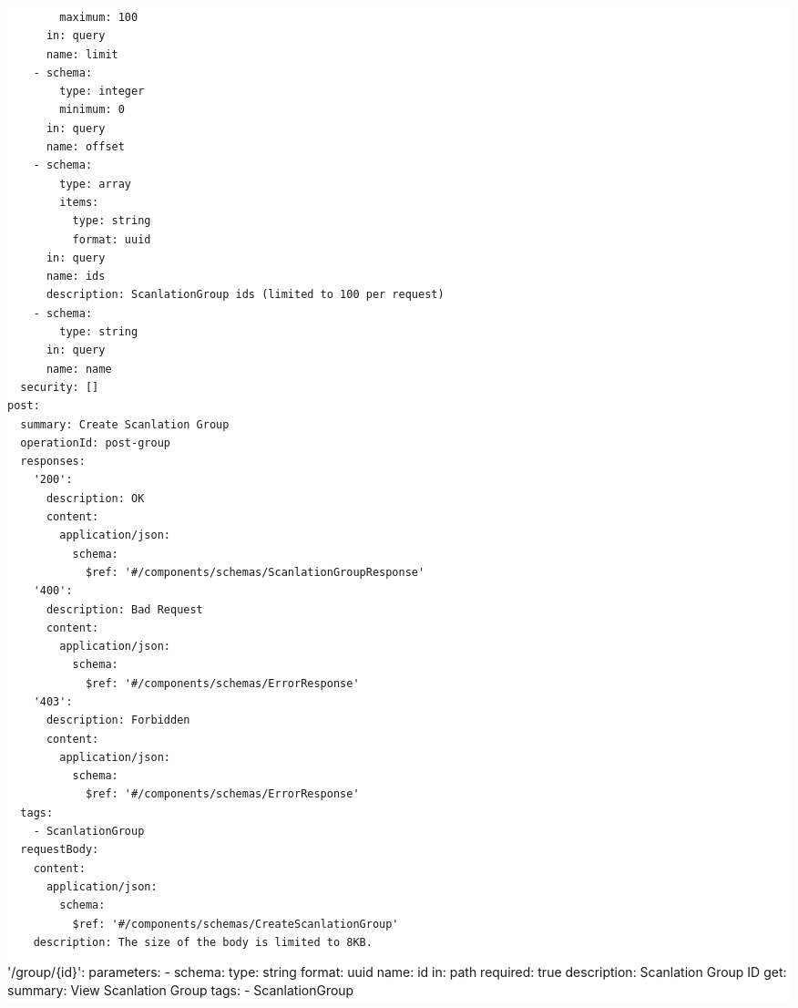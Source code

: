             maximum: 100
          in: query
          name: limit
        - schema:
            type: integer
            minimum: 0
          in: query
          name: offset
        - schema:
            type: array
            items:
              type: string
              format: uuid
          in: query
          name: ids
          description: ScanlationGroup ids (limited to 100 per request)
        - schema:
            type: string
          in: query
          name: name
      security: []
    post:
      summary: Create Scanlation Group
      operationId: post-group
      responses:
        '200':
          description: OK
          content:
            application/json:
              schema:
                $ref: '#/components/schemas/ScanlationGroupResponse'
        '400':
          description: Bad Request
          content:
            application/json:
              schema:
                $ref: '#/components/schemas/ErrorResponse'
        '403':
          description: Forbidden
          content:
            application/json:
              schema:
                $ref: '#/components/schemas/ErrorResponse'
      tags:
        - ScanlationGroup
      requestBody:
        content:
          application/json:
            schema:
              $ref: '#/components/schemas/CreateScanlationGroup'
        description: The size of the body is limited to 8KB.
  '/group/{id}':
    parameters:
      - schema:
          type: string
          format: uuid
        name: id
        in: path
        required: true
        description: Scanlation Group ID
    get:
      summary: View Scanlation Group
      tags:
        - ScanlationGroup